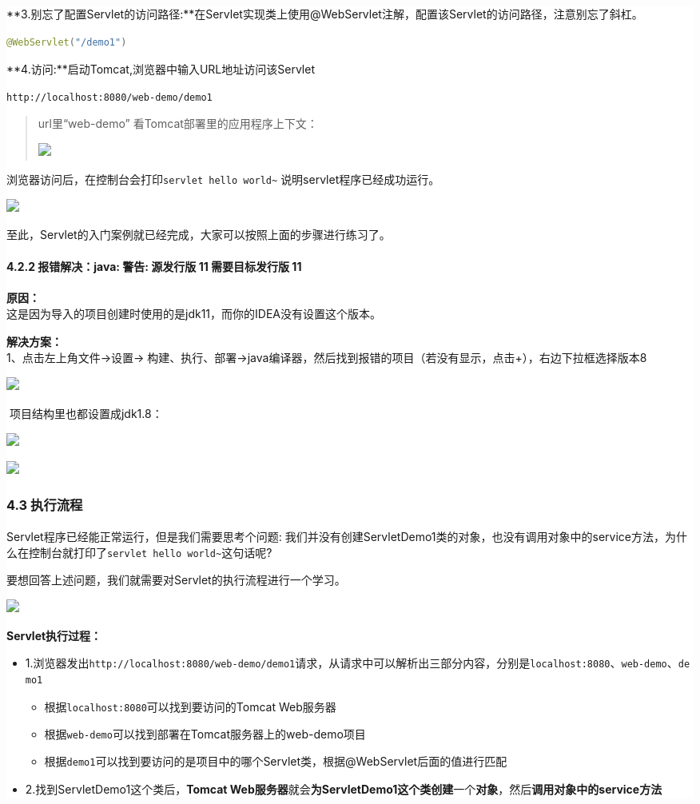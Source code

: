**3.别忘了配置Servlet的访问路径:**在Servlet实现类上使用@WebServlet注解，配置该Servlet的访问路径，注意别忘了斜杠。

```java
@WebServlet("/demo1")
```

**4.访问:**启动Tomcat,浏览器中输入URL地址访问该Servlet

```html
http://localhost:8080/web-demo/demo1
```

> url里“web-demo” 看Tomcat部署里的应用程序上下文：
> 
> ![](https://i-blog.csdnimg.cn/blog_migrate/a015a60dabb700b45770e76aa5d29f76.png)

浏览器访问后，在控制台会打印`servlet hello world~` 说明servlet程序已经成功运行。

![](https://i-blog.csdnimg.cn/blog_migrate/1e362ebfcfe45cab57fc3b1573fa0a06.png)

至此，Servlet的入门案例就已经完成，大家可以按照上面的步骤进行练习了。

#### **4.2.2 报错解决：java: 警告: 源发行版 11 需要目标发行版 11**

**原因：**  
这是因为导入的项目创建时使用的是jdk11，而你的IDEA没有设置这个版本。

**解决方案：**  
1、点击左上角文件->设置-> 构建、执行、部署->java编译器，然后找到报错的项目（若没有显示，点击+），右边下拉框选择版本8

![](https://i-blog.csdnimg.cn/blog_migrate/18c9aa78e2dd02f7d3664ca5559ee113.png)

 项目结构里也都设置成jdk1.8：

![](https://i-blog.csdnimg.cn/blog_migrate/a51d16b7eb03409ea189faa51e6d3abe.png)

![](https://i-blog.csdnimg.cn/blog_migrate/60423a2ab9b51179e6c08deb7e085faf.png)

### 4.3 执行流程

Servlet程序已经能正常运行，但是我们需要思考个问题: 我们并没有创建ServletDemo1类的对象，也没有调用对象中的service方法，为什么在控制台就打印了`servlet hello world~`这句话呢?

要想回答上述问题，我们就需要对Servlet的执行流程进行一个学习。

![](https://i-blog.csdnimg.cn/blog_migrate/3e6242ae51af4de8bbd842258f52c255.png)

 **Servlet执行过程：**

-   1.浏览器发出`http://localhost:8080/web-demo/demo1`请求，从请求中可以解析出三部分内容，分别是`localhost:8080`、`web-demo`、`demo1`
    
    -   根据`localhost:8080`可以找到要访问的Tomcat Web服务器
        
    -   根据`web-demo`可以找到部署在Tomcat服务器上的web-demo项目
        
    -   根据`demo1`可以找到要访问的是项目中的哪个Servlet类，根据@WebServlet后面的值进行匹配
        
-   2.找到ServletDemo1这个类后，**Tomcat Web服务器**就会**为ServletDemo1这个类创建**一个**对象**，然后**调用对象中的service方法**
    
